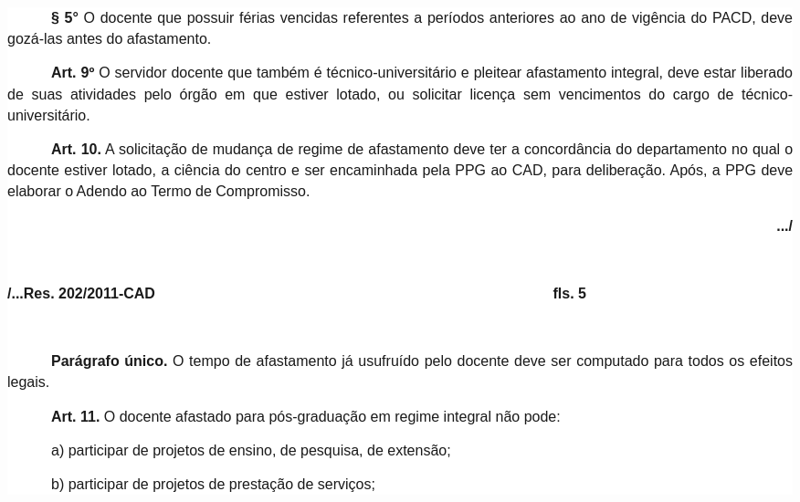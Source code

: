 <p class=MsoNormal style='margin-bottom:6.0pt;text-align:justify;text-indent:
36.0pt'><b><span style='font-size:12.0pt;font-family:Arial'>§ 5°</span></b><span
style='font-size:12.0pt;font-family:Arial'> O docente que possuir férias
vencidas referentes a períodos anteriores ao ano de vigência do PACD, deve
gozá-las antes do afastamento.<o:p></o:p></span></p>

<p class=MsoNormal style='margin-bottom:6.0pt;text-align:justify;text-indent:
36.0pt'><b><span style='font-size:12.0pt;font-family:Arial'>Art. 9º </span></b><span
style='font-size:12.0pt;font-family:Arial'>O servidor docente que também é técnico-universitário
e pleitear afastamento integral, deve estar liberado de suas atividades pelo
órgão em que estiver lotado, ou solicitar licença sem vencimentos do cargo de técnico-universitário.<o:p></o:p></span></p>

<p class=MsoNormal style='margin-right:-.1pt;text-align:justify;text-indent:
36.0pt'><b><span style='font-size:12.0pt;font-family:Arial'>Art. <st1:metricconverter
ProductID="10. A" w:st="on">10.<span style='font-weight:normal'> A</span></st1:metricconverter><span
style='font-weight:normal'> solicitação de mudança de regime de afastamento
deve ter a concordância do departamento no qual o docente estiver lotado, a
ciência do centro e ser encaminhada pela PPG ao CAD, para deliberação. Após, a
PPG deve elaborar o Adendo ao Termo de Compromisso.<o:p></o:p></span></span></b></p>

<p class=MsoNormal align=right style='text-align:right'><b style='mso-bidi-font-weight:
normal'><span style='font-size:12.0pt;font-family:Arial;mso-no-proof:yes'>.../<o:p></o:p></span></b></p>

<p class=MsoNormal style='text-align:justify'><b style='mso-bidi-font-weight:
normal'><span style='font-size:12.0pt;font-family:Arial;mso-no-proof:yes'><o:p>&nbsp;</o:p></span></b></p>

<p class=MsoNormal style='text-align:justify'><b style='mso-bidi-font-weight:
normal'><span style='font-size:12.0pt;font-family:Arial;mso-no-proof:yes'>/...Res.
202/2011-CAD<span style='mso-tab-count:8'>                                                                                         </span><span
style='mso-spacerun:yes'>         </span>fls. 5<o:p></o:p></span></b></p>

<p class=MsoNormal style='margin-right:-.1pt;text-align:justify;text-indent:
36.0pt'><span style='font-size:12.0pt;font-family:Arial'><o:p>&nbsp;</o:p></span></p>

<p class=MsoNormal style='margin-bottom:6.0pt;text-align:justify;text-indent:
36.0pt'><b><span style='font-size:12.0pt;font-family:Arial'>Parágrafo único.</span></b><span
style='font-size:12.0pt;font-family:Arial'> O tempo de afastamento já usufruído
pelo docente deve ser computado para todos os efeitos legais.<o:p></o:p></span></p>

<p class=MsoNormal style='margin-right:-.1pt;text-align:justify;text-indent:
36.0pt'><b><span style='font-size:12.0pt;font-family:Arial'>Art. 11.</span></b><span
style='font-size:12.0pt;font-family:Arial'> O docente afastado para
pós-graduação em regime integral não pode:<o:p></o:p></span></p>

<p class=MsoNormal style='margin-right:-.1pt;text-align:justify;text-indent:
36.0pt'><span style='font-size:12.0pt;font-family:Arial'>a) participar de
projetos de ensino, de pesquisa, de extensão;<o:p></o:p></span></p>

<p class=MsoNormal style='margin-right:-.1pt;text-align:justify;text-indent:
36.0pt'><span style='font-size:12.0pt;font-family:Arial'>b) participar de
projetos de prestação de serviços;<o:p></o:p></span></p>
